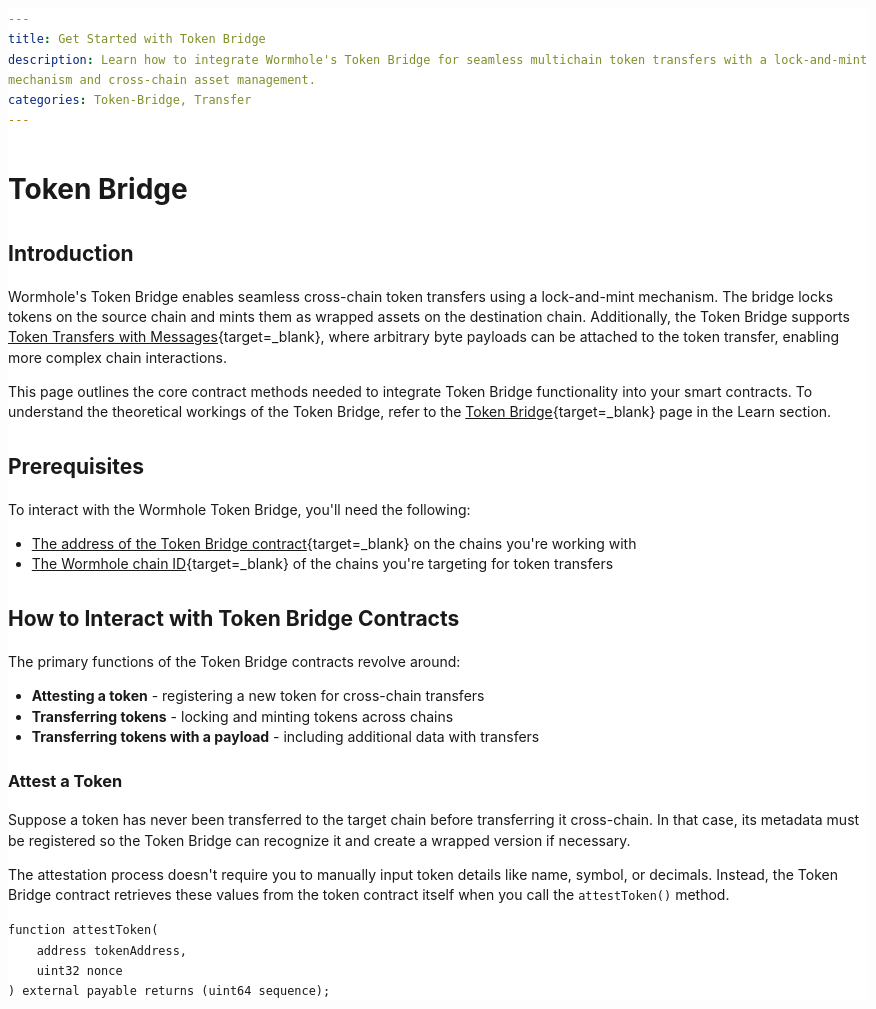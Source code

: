 ```yaml
---
title: Get Started with Token Bridge
description: Learn how to integrate Wormhole's Token Bridge for seamless multichain token transfers with a lock-and-mint mechanism and cross-chain asset management.
categories: Token-Bridge, Transfer
---
```


# Token Bridge

## Introduction 

Wormhole's Token Bridge enables seamless cross-chain token transfers using a lock-and-mint mechanism. The bridge locks tokens on the source chain and mints them as wrapped assets on the destination chain. Additionally, the Token Bridge supports [Token Transfers with Messages](/docs/learn/infrastructure/vaas/#token-transfer-with-message){target=\_blank}, where arbitrary byte payloads can be attached to the token transfer, enabling more complex chain interactions. 

This page outlines the core contract methods needed to integrate Token Bridge functionality into your smart contracts. To understand the theoretical workings of the Token Bridge, refer to the [Token Bridge](/docs/learn/transfers/token-bridge/){target=\_blank} page in the Learn section. 

## Prerequisites

To interact with the Wormhole Token Bridge, you'll need the following:

- [The address of the Token Bridge contract](/docs/build/reference/contract-addresses/#token-bridge){target=\_blank} on the chains you're working with
- [The Wormhole chain ID](/docs/build/reference/chain-ids/){target=\_blank} of the chains you're targeting for token transfers

## How to Interact with Token Bridge Contracts

The primary functions of the Token Bridge contracts revolve around:

- **Attesting a token** - registering a new token for cross-chain transfers
- **Transferring tokens** - locking and minting tokens across chains
- **Transferring tokens with a payload** - including additional data with transfers

### Attest a Token

Suppose a token has never been transferred to the target chain before transferring it cross-chain. In that case, its metadata must be registered so the Token Bridge can recognize it and create a wrapped version if necessary.

The attestation process doesn't require you to manually input token details like name, symbol, or decimals. Instead, the Token Bridge contract retrieves these values from the token contract itself when you call the `attestToken()` method.

```solidity
function attestToken(
    address tokenAddress,
    uint32 nonce
) external payable returns (uint64 sequence);
```
